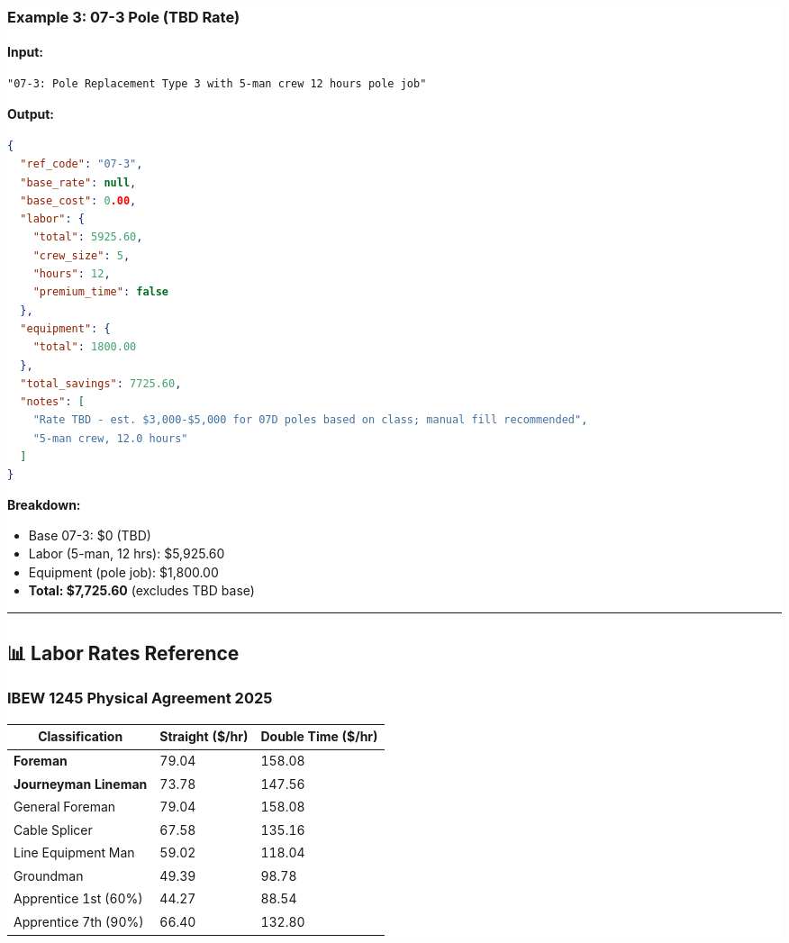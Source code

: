 ### Example 3: 07-3 Pole (TBD Rate)

**Input:**
```
"07-3: Pole Replacement Type 3 with 5-man crew 12 hours pole job"
```

**Output:**
```json
{
  "ref_code": "07-3",
  "base_rate": null,
  "base_cost": 0.00,
  "labor": {
    "total": 5925.60,
    "crew_size": 5,
    "hours": 12,
    "premium_time": false
  },
  "equipment": {
    "total": 1800.00
  },
  "total_savings": 7725.60,
  "notes": [
    "Rate TBD - est. $3,000-$5,000 for 07D poles based on class; manual fill recommended",
    "5-man crew, 12.0 hours"
  ]
}
```

**Breakdown:**
- Base 07-3: $0 (TBD)
- Labor (5-man, 12 hrs): $5,925.60
- Equipment (pole job): $1,800.00
- **Total: $7,725.60** (excludes TBD base)

---

## 📊 **Labor Rates Reference**

### IBEW 1245 Physical Agreement 2025

| Classification | Straight ($/hr) | Double Time ($/hr) |
|----------------|-----------------|-------------------|
| **Foreman** | 79.04 | 158.08 |
| **Journeyman Lineman** | 73.78 | 147.56 |
| General Foreman | 79.04 | 158.08 |
| Cable Splicer | 67.58 | 135.16 |
| Line Equipment Man | 59.02 | 118.04 |
| Groundman | 49.39 | 98.78 |
| Apprentice 1st (60%) | 44.27 | 88.54 |
| Apprentice 7th (90%) | 66.40 | 132.80 |
